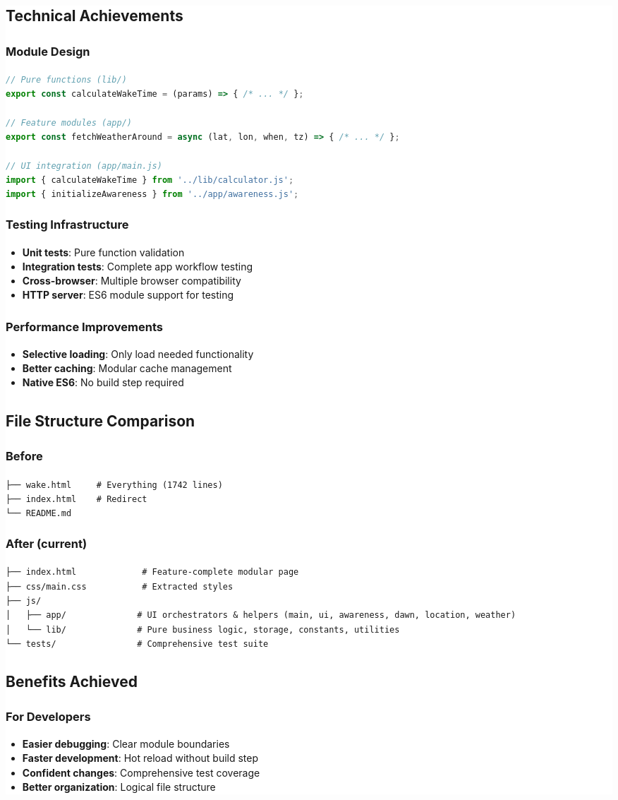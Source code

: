 ## Technical Achievements

### Module Design
```javascript
// Pure functions (lib/)
export const calculateWakeTime = (params) => { /* ... */ };

// Feature modules (app/)
export const fetchWeatherAround = async (lat, lon, when, tz) => { /* ... */ };

// UI integration (app/main.js)
import { calculateWakeTime } from '../lib/calculator.js';
import { initializeAwareness } from '../app/awareness.js';
```

### Testing Infrastructure
- **Unit tests**: Pure function validation
- **Integration tests**: Complete app workflow testing
- **Cross-browser**: Multiple browser compatibility
- **HTTP server**: ES6 module support for testing

### Performance Improvements
- **Selective loading**: Only load needed functionality
- **Better caching**: Modular cache management
- **Native ES6**: No build step required

## File Structure Comparison

### Before
```
├── wake.html     # Everything (1742 lines)
├── index.html    # Redirect
└── README.md
```

### After (current)
```
├── index.html             # Feature-complete modular page
├── css/main.css           # Extracted styles
├── js/
│   ├── app/              # UI orchestrators & helpers (main, ui, awareness, dawn, location, weather)
│   └── lib/              # Pure business logic, storage, constants, utilities
└── tests/                # Comprehensive test suite
```

## Benefits Achieved

### For Developers
- **Easier debugging**: Clear module boundaries
- **Faster development**: Hot reload without build step
- **Confident changes**: Comprehensive test coverage
- **Better organization**: Logical file structure
